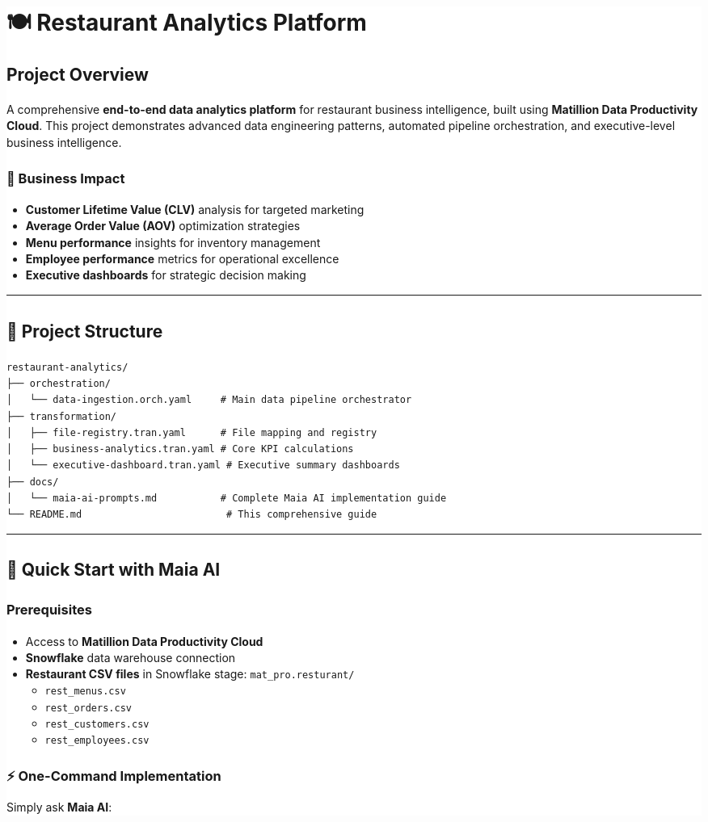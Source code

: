 # 🍽️ Restaurant Analytics Platform

## Project Overview

A comprehensive **end-to-end data analytics platform** for restaurant business intelligence, built using **Matillion Data Productivity Cloud**. This project demonstrates advanced data engineering patterns, automated pipeline orchestration, and executive-level business intelligence.

### 🎯 Business Impact
- **Customer Lifetime Value (CLV)** analysis for targeted marketing
- **Average Order Value (AOV)** optimization strategies  
- **Menu performance** insights for inventory management
- **Employee performance** metrics for operational excellence
- **Executive dashboards** for strategic decision making

---

## 📁 Project Structure

```
restaurant-analytics/
├── orchestration/
│   └── data-ingestion.orch.yaml     # Main data pipeline orchestrator
├── transformation/
│   ├── file-registry.tran.yaml      # File mapping and registry
│   ├── business-analytics.tran.yaml # Core KPI calculations
│   └── executive-dashboard.tran.yaml # Executive summary dashboards
├── docs/
│   └── maia-ai-prompts.md           # Complete Maia AI implementation guide
└── README.md                         # This comprehensive guide
```

---

## 🚀 Quick Start with Maia AI

### Prerequisites
- Access to **Matillion Data Productivity Cloud**
- **Snowflake** data warehouse connection
- **Restaurant CSV files** in Snowflake stage: `mat_pro.resturant/`
  - `rest_menus.csv`
  - `rest_orders.csv` 
  - `rest_customers.csv`
  - `rest_employees.csv`

### ⚡ One-Command Implementation

Simply ask **Maia AI**:
